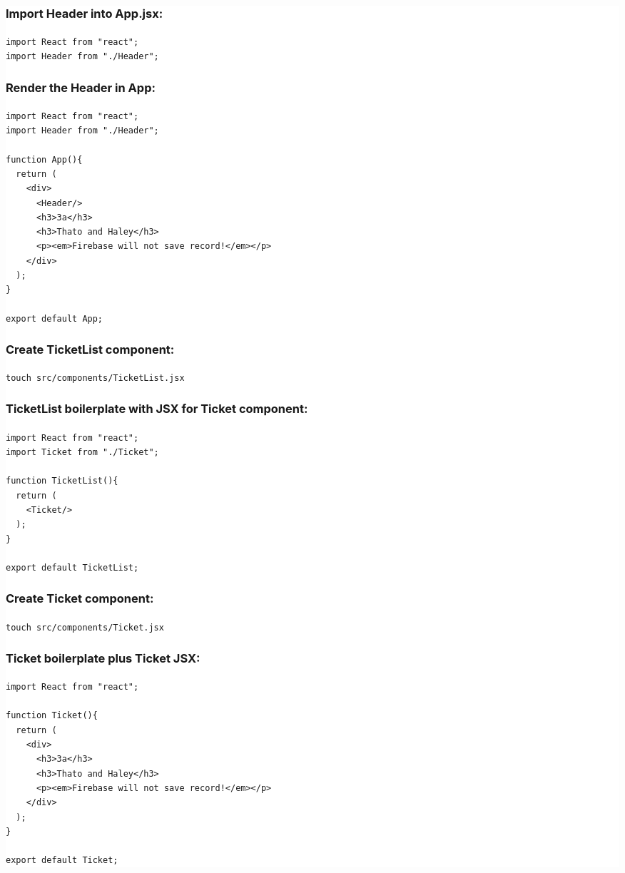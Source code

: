 ### Import Header into App.jsx:
```
import React from "react";
import Header from "./Header";
```

### Render the Header in App:
```
import React from "react";
import Header from "./Header";

function App(){
  return (
    <div>
      <Header/>
      <h3>3a</h3>
      <h3>Thato and Haley</h3>
      <p><em>Firebase will not save record!</em></p>
    </div>
  );
}

export default App;
```

### Create TicketList component:
``` 
touch src/components/TicketList.jsx
```

### TicketList boilerplate with JSX for Ticket component:
```
import React from "react";
import Ticket from "./Ticket";

function TicketList(){
  return (
    <Ticket/>
  );
}

export default TicketList;
```

### Create Ticket component:
``` 
touch src/components/Ticket.jsx
```

### Ticket boilerplate plus Ticket JSX:
```
import React from "react";

function Ticket(){
  return (
    <div>
      <h3>3a</h3>
      <h3>Thato and Haley</h3>
      <p><em>Firebase will not save record!</em></p>
    </div>
  );
}

export default Ticket;
```